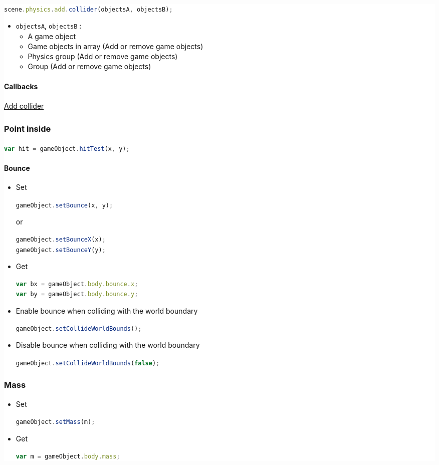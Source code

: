 ```javascript
scene.physics.add.collider(objectsA, objectsB);
```

- `objectsA`, `objectsB` :
    - A game object
    - Game objects in array (Add or remove game objects)
    - Physics group (Add or remove game objects)
    - Group (Add or remove game objects)

#### Callbacks

[Add collider](arcade-world.md#collision)

### Point inside

```javascript
var hit = gameObject.hitTest(x, y);
```

#### Bounce

- Set
    ```javascript
    gameObject.setBounce(x, y);
    ```
    or
    ```javascript
    gameObject.setBounceX(x);
    gameObject.setBounceY(y);
    ```    
- Get
    ```javascript
    var bx = gameObject.body.bounce.x;
    var by = gameObject.body.bounce.y;
    ```
- Enable bounce when colliding with the world boundary
    ```javascript
    gameObject.setCollideWorldBounds();
    ```
- Disable bounce when colliding with the world boundary
    ```javascript
    gameObject.setCollideWorldBounds(false);
    ```

### Mass

- Set
    ```javascript
    gameObject.setMass(m);
    ```
- Get
    ```javascript
    var m = gameObject.body.mass;
    ```

